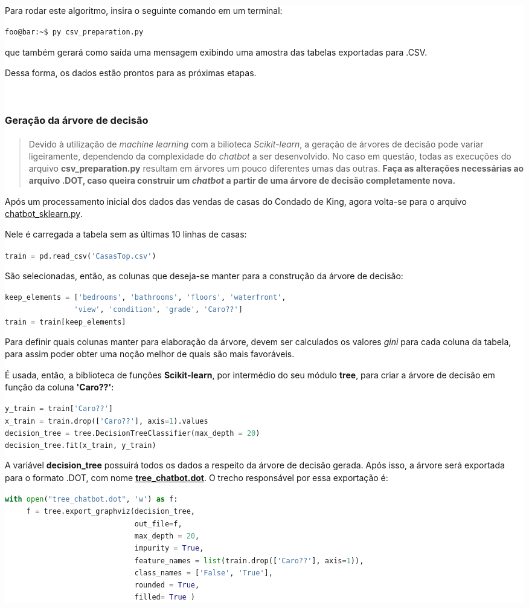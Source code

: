 Para rodar este algoritmo, insira o seguinte comando em um terminal:

```console
foo@bar:~$ py csv_preparation.py
```

que também gerará como saída uma mensagem exibindo uma amostra das tabelas exportadas para .CSV.

Dessa forma, os dados estão prontos para as próximas etapas.

<br />

### **Geração da árvore de decisão**

> Devido à utilização de *machine learning* com a bilioteca *Scikit-learn*, a geração de árvores de decisão pode variar ligeiramente, dependendo da complexidade do *chatbot* a ser desenvolvido.
> No caso em questão, todas as execuções do arquivo **csv_preparation.py** resultam em árvores um pouco diferentes umas das outras.
**Faça as alterações necessárias ao arquivo .DOT, caso queira construir um *chatbot* a partir de uma árvore de decisão completamente nova.**

Após um processamento inicial dos dados das vendas de casas do Condado de King, agora volta-se para o arquivo [chatbot_sklearn.py](https://github.com/leosoli/ProjetoPE/blob/main/chatbot_sklearn.py).

Nele é carregada a tabela sem as últimas 10 linhas de casas:

```py
train = pd.read_csv('CasasTop.csv')
```

São selecionadas, então, as colunas que deseja-se manter para a construção da árvore de decisão:

```py
keep_elements = ['bedrooms', 'bathrooms', 'floors', 'waterfront',
                'view', 'condition', 'grade', 'Caro??']
train = train[keep_elements]
```

Para definir quais colunas manter para elaboração da árvore, devem ser calculados os valores *gini* para cada coluna da tabela, para assim poder obter uma noção melhor de quais são mais favoráveis.

É usada, então, a biblioteca de funções **Scikit-learn**, por intermédio do seu módulo **tree**, para criar a árvore de decisão em função da coluna **'Caro??'**:

```py
y_train = train['Caro??']
x_train = train.drop(['Caro??'], axis=1).values
decision_tree = tree.DecisionTreeClassifier(max_depth = 20)
decision_tree.fit(x_train, y_train)
```

A variável **decision_tree** possuirá todos os dados a respeito da árvore de decisão gerada. Após isso, a árvore será exportada para o formato .DOT, com nome [**tree_chatbot.dot**](https://github.com/leosoli/ProjetoPE/blob/main/tree_chatbot.dot). 
O trecho responsável por essa exportação é:

```py
with open("tree_chatbot.dot", 'w') as f:
     f = tree.export_graphviz(decision_tree,
                              out_file=f,
                              max_depth = 20,
                              impurity = True,
                              feature_names = list(train.drop(['Caro??'], axis=1)),
                              class_names = ['False', 'True'],
                              rounded = True,
                              filled= True )
```


[github-Leo]: https://github.com/leosoli
[github-Salim]: https://github.com/guigasalim
[github-Saulo]: https://github.com/SauloJRosa